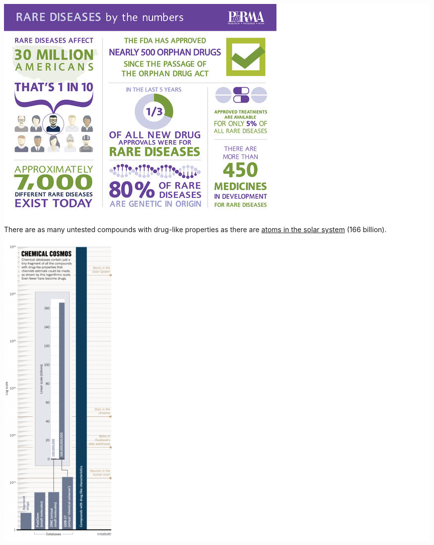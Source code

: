 ![](<../.gitbook/assets/rare-diseases (1).jpg>)

There are as many untested compounds with drug-like properties as there are [atoms in the solar system](https://www.nature.com/articles/549445a) (166 billion).

![](../.gitbook/assets/number-of-molecules-with-drug-like-properties.png)
